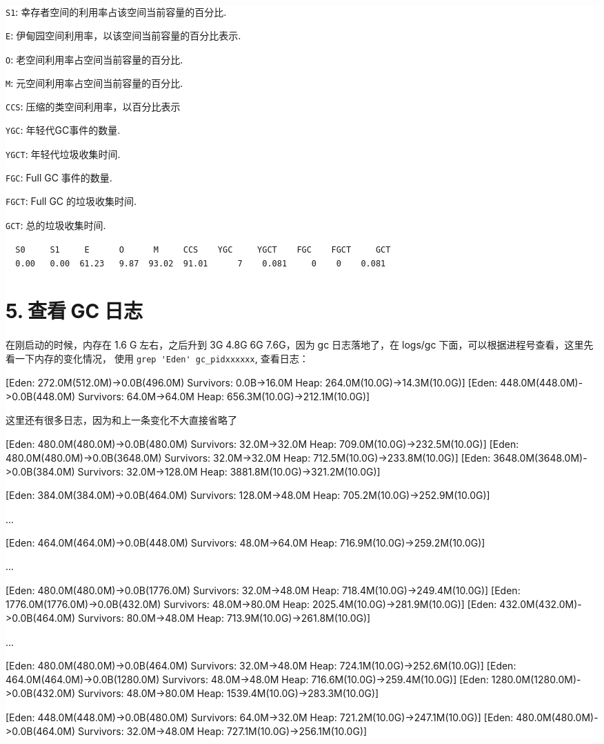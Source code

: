 `S1`: 幸存者空间的利用率占该空间当前容量的百分比.

`E`: 伊甸园空间利用率，以该空间当前容量的百分比表示.

`O`: 老空间利用率占空间当前容量的百分比.

`M`: 元空间利用率占空间当前容量的百分比.

`CCS`: 压缩的类空间利用率，以百分比表示

`YGC`: 年轻代GC事件的数量.

`YGCT`: 年轻代垃圾收集时间.

`FGC`:  Full GC 事件的数量.

`FGCT`: Full GC 的垃圾收集时间.

`GCT`: 总的垃圾收集时间.

```
  S0     S1     E      O      M     CCS    YGC     YGCT    FGC    FGCT     GCT
  0.00   0.00  61.23   9.87  93.02  91.01      7    0.081     0    0    0.081
```



# 5. 查看 GC 日志

在刚启动的时候，内存在 1.6 G 左右，之后升到 3G  4.8G  6G  7.6G，因为 gc 日志落地了，在 logs/gc 下面，可以根据进程号查看，这里先看一下内存的变化情况， 使用 `grep 'Eden' gc_pidxxxxxx`, 查看日志：

 [Eden: 272.0M(512.0M)->0.0B(496.0M) Survivors: 0.0B->16.0M Heap: 264.0M(10.0G)->14.3M(10.0G)]
 [Eden: 448.0M(448.0M)->0.0B(448.0M) Survivors: 64.0M->64.0M Heap: 656.3M(10.0G)->212.1M(10.0G)]

这里还有很多日志，因为和上一条变化不大直接省略了

[Eden: 480.0M(480.0M)->0.0B(480.0M) Survivors: 32.0M->32.0M Heap: 709.0M(10.0G)->232.5M(10.0G)]
[Eden: 480.0M(480.0M)->0.0B(3648.0M) Survivors: 32.0M->32.0M Heap: 712.5M(10.0G)->233.8M(10.0G)]
[Eden: 3648.0M(3648.0M)->0.0B(384.0M) Survivors: 32.0M->128.0M Heap: 3881.8M(10.0G)->321.2M(10.0G)]

[Eden: 384.0M(384.0M)->0.0B(464.0M) Survivors: 128.0M->48.0M Heap: 705.2M(10.0G)->252.9M(10.0G)]

...

[Eden: 464.0M(464.0M)->0.0B(448.0M) Survivors: 48.0M->64.0M Heap: 716.9M(10.0G)->259.2M(10.0G)]

...

[Eden: 480.0M(480.0M)->0.0B(1776.0M) Survivors: 32.0M->48.0M Heap: 718.4M(10.0G)->249.4M(10.0G)]
[Eden: 1776.0M(1776.0M)->0.0B(432.0M) Survivors: 48.0M->80.0M Heap: 2025.4M(10.0G)->281.9M(10.0G)]
[Eden: 432.0M(432.0M)->0.0B(464.0M) Survivors: 80.0M->48.0M Heap: 713.9M(10.0G)->261.8M(10.0G)]

...

[Eden: 480.0M(480.0M)->0.0B(464.0M) Survivors: 32.0M->48.0M Heap: 724.1M(10.0G)->252.6M(10.0G)]
[Eden: 464.0M(464.0M)->0.0B(1280.0M) Survivors: 48.0M->48.0M Heap: 716.6M(10.0G)->259.4M(10.0G)]
[Eden: 1280.0M(1280.0M)->0.0B(432.0M) Survivors: 48.0M->80.0M Heap: 1539.4M(10.0G)->283.3M(10.0G)]

[Eden: 448.0M(448.0M)->0.0B(480.0M) Survivors: 64.0M->32.0M Heap: 721.2M(10.0G)->247.1M(10.0G)]
[Eden: 480.0M(480.0M)->0.0B(464.0M) Survivors: 32.0M->48.0M Heap: 727.1M(10.0G)->256.1M(10.0G)]
